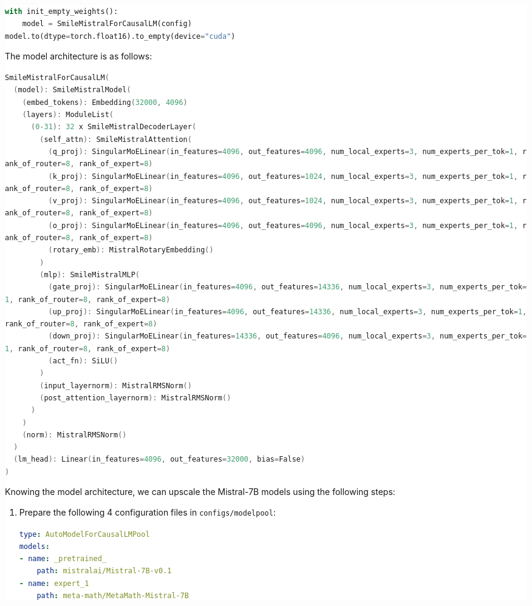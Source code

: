 ```python
with init_empty_weights():
    model = SmileMistralForCausalLM(config)
model.to(dtype=torch.float16).to_empty(device="cuda")
```

The model architecture is as follows:

```c
SmileMistralForCausalLM(
  (model): SmileMistralModel(
    (embed_tokens): Embedding(32000, 4096)
    (layers): ModuleList(
      (0-31): 32 x SmileMistralDecoderLayer(
        (self_attn): SmileMistralAttention(
          (q_proj): SingularMoELinear(in_features=4096, out_features=4096, num_local_experts=3, num_experts_per_tok=1, rank_of_router=8, rank_of_expert=8)
          (k_proj): SingularMoELinear(in_features=4096, out_features=1024, num_local_experts=3, num_experts_per_tok=1, rank_of_router=8, rank_of_expert=8)
          (v_proj): SingularMoELinear(in_features=4096, out_features=1024, num_local_experts=3, num_experts_per_tok=1, rank_of_router=8, rank_of_expert=8)
          (o_proj): SingularMoELinear(in_features=4096, out_features=4096, num_local_experts=3, num_experts_per_tok=1, rank_of_router=8, rank_of_expert=8)
          (rotary_emb): MistralRotaryEmbedding()
        )
        (mlp): SmileMistralMLP(
          (gate_proj): SingularMoELinear(in_features=4096, out_features=14336, num_local_experts=3, num_experts_per_tok=1, rank_of_router=8, rank_of_expert=8)
          (up_proj): SingularMoELinear(in_features=4096, out_features=14336, num_local_experts=3, num_experts_per_tok=1, rank_of_router=8, rank_of_expert=8)
          (down_proj): SingularMoELinear(in_features=14336, out_features=4096, num_local_experts=3, num_experts_per_tok=1, rank_of_router=8, rank_of_expert=8)
          (act_fn): SiLU()
        )
        (input_layernorm): MistralRMSNorm()
        (post_attention_layernorm): MistralRMSNorm()
      )
    )
    (norm): MistralRMSNorm()
  )
  (lm_head): Linear(in_features=4096, out_features=32000, bias=False)
)
```

Knowing the model architecture, we can upscale the Mistral-7B models using the following steps:

1. Prepare the following 4 configuration files in `configs/modelpool`:

    ``` yaml title="config/modelpool/smile_mistral_exp_v1.yaml"
    type: AutoModelForCausalLMPool
    models:
    - name: _pretrained_
        path: mistralai/Mistral-7B-v0.1
    - name: expert_1
        path: meta-math/MetaMath-Mistral-7B
